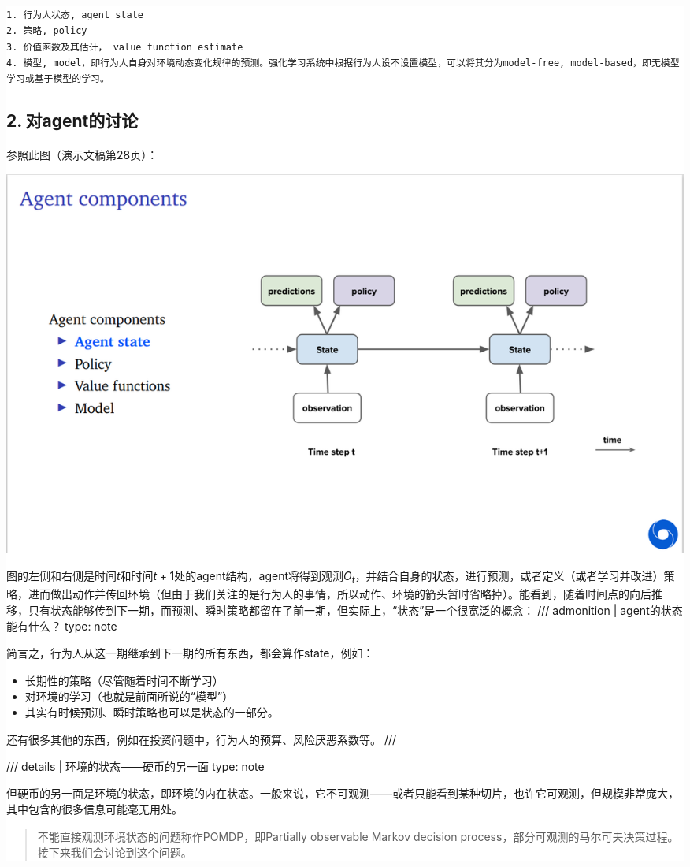     1. 行为人状态, agent state
    2. 策略, policy
    3. 价值函数及其估计， value function estimate
    4. 模型, model，即行为人自身对环境动态变化规律的预测。强化学习系统中根据行为人设不设置模型，可以将其分为model-free, model-based，即无模型学习或基于模型的学习。

## 2. 对agent的讨论

参照此图（演示文稿第28页）：

![1681201134947](image/1_Introduction/1681201134947.png)

图的左侧和右侧是时间$t$和时间$t+1$处的agent结构，agent将得到观测$O_{t}$，并结合自身的状态，进行预测，或者定义（或者学习并改进）策略，进而做出动作并传回环境（但由于我们关注的是行为人的事情，所以动作、环境的箭头暂时省略掉）。能看到，随着时间点的向后推移，只有状态能够传到下一期，而预测、瞬时策略都留在了前一期，但实际上，“状态”是一个很宽泛的概念：
/// admonition | agent的状态能有什么？
    type: note

简言之，行为人从这一期继承到下一期的所有东西，都会算作state，例如：

- 长期性的策略（尽管随着时间不断学习）
- 对环境的学习（也就是前面所说的“模型”）
- 其实有时候预测、瞬时策略也可以是状态的一部分。

还有很多其他的东西，例如在投资问题中，行为人的预算、风险厌恶系数等。
///

/// details | 环境的状态——硬币的另一面
    type: note

但硬币的另一面是环境的状态，即环境的内在状态。一般来说，它不可观测——或者只能看到某种切片，也许它可观测，但规模非常庞大，其中包含的很多信息可能毫无用处。
> 不能直接观测环境状态的问题称作POMDP，即Partially observable Markov decision process，部分可观测的马尔可夫决策过程。接下来我们会讨论到这个问题。
